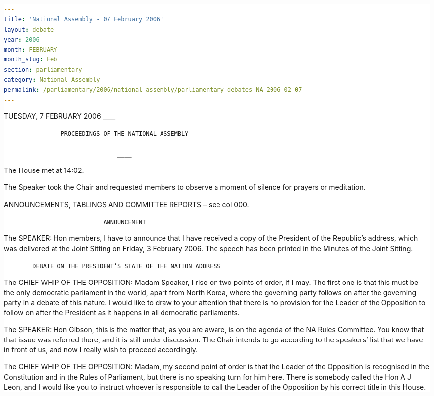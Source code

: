 ```yaml
---
title: 'National Assembly - 07 February 2006'
layout: debate
year: 2006
month: FEBRUARY
month_slug: Feb
section: parliamentary
category: National Assembly
permalink: /parliamentary/2006/national-assembly/parliamentary-debates-NA-2006-02-07
---
```


TUESDAY, 7 FEBRUARY 2006
                                    ____




                    PROCEEDINGS OF THE NATIONAL ASSEMBLY

                                    ____

The House met at 14:02.

The Speaker took the Chair and requested members to observe a moment of
silence for prayers or meditation.

ANNOUNCEMENTS, TABLINGS AND COMMITTEE REPORTS – see col 000.


                                ANNOUNCEMENT


The SPEAKER: Hon members, I have to announce that I have received a copy of
the President of the Republic’s address, which was delivered at the Joint
Sitting on Friday, 3 February 2006. The speech has been printed in the
Minutes of the Joint Sitting.


            DEBATE ON THE PRESIDENT’S STATE OF THE NATION ADDRESS


The CHIEF WHIP OF THE OPPOSITION: Madam Speaker, I rise on two points of
order, if I may. The first one is that this must be the only democratic
parliament in the world, apart from North Korea, where the governing party
follows on after the governing party in a debate of this nature. I would
like to draw to your attention that there is no provision for the Leader of
the Opposition to follow on after the President as it happens in all
democratic parliaments.

The SPEAKER: Hon Gibson, this is the matter that, as you are aware, is on
the agenda of the NA Rules Committee. You know that that issue was referred
there, and it is still under discussion. The Chair intends to go according
to the speakers’ list that we have in front of us, and now I really wish to
proceed accordingly.

The CHIEF WHIP OF THE OPPOSITION: Madam, my second point of order is that
the Leader of the Opposition is recognised in the Constitution and in the
Rules of Parliament, but there is no speaking turn for him here. There is
somebody called the Hon A J Leon, and I would like you to instruct whoever
is responsible to call the Leader of the Opposition by his correct title in
this House.
